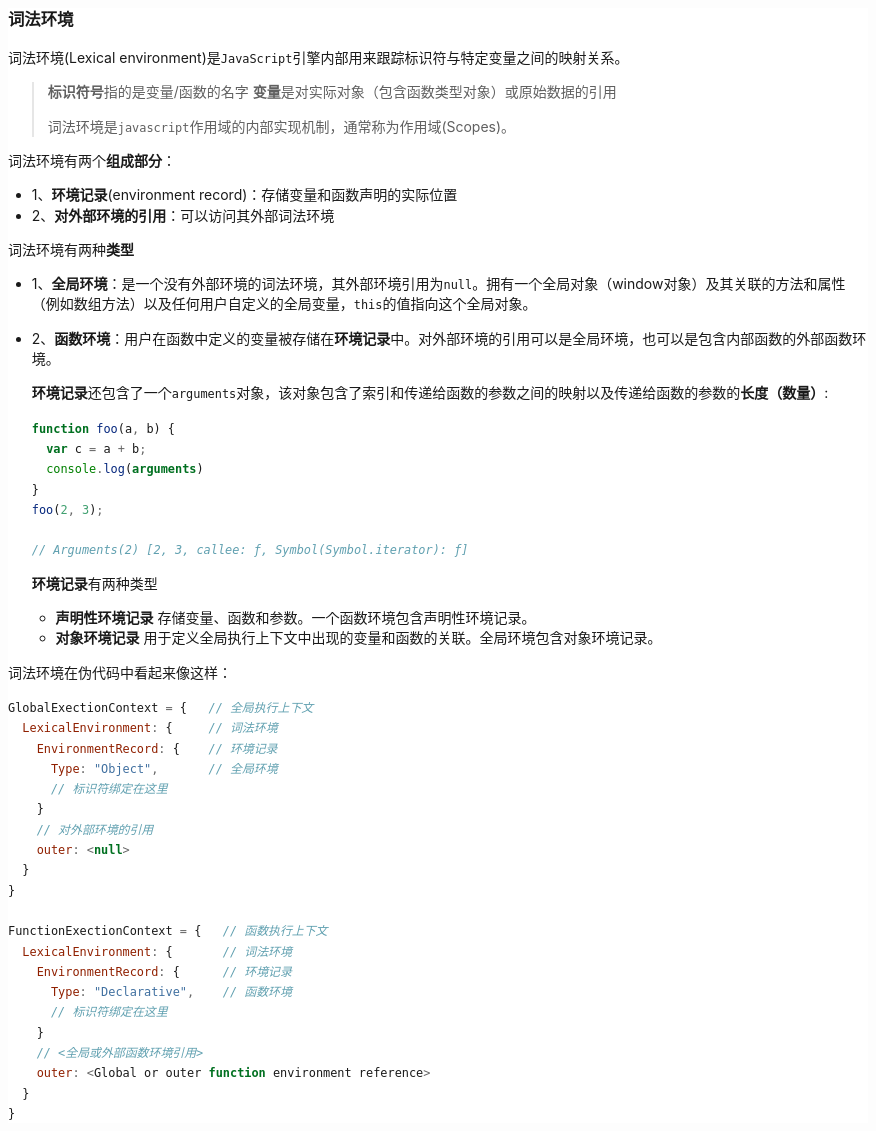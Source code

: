 ### 词法环境
词法环境(Lexical environment)是`JavaScript`引擎内部用来跟踪标识符与特定变量之间的映射关系。
> **标识符号**指的是变量/函数的名字
> **变量**是对实际对象（包含函数类型对象）或原始数据的引用
> 
> 词法环境是`javascript`作用域的内部实现机制，通常称为作用域(Scopes)。

词法环境有两个**组成部分**：
- 1、**环境记录**(environment record)：存储变量和函数声明的实际位置
- 2、**对外部环境的引用**：可以访问其外部词法环境

词法环境有两种**类型**
- 1、**全局环境**：是一个没有外部环境的词法环境，其外部环境引用为`null`。拥有一个全局对象（window对象）及其关联的方法和属性（例如数组方法）以及任何用户自定义的全局变量，`this`的值指向这个全局对象。
- 2、**函数环境**：用户在函数中定义的变量被存储在**环境记录**中。对外部环境的引用可以是全局环境，也可以是包含内部函数的外部函数环境。
  
  **环境记录**还包含了一个`arguments`对象，该对象包含了索引和传递给函数的参数之间的映射以及传递给函数的参数的**长度（数量）**:
  ```js
  function foo(a, b) {  
    var c = a + b; 
    console.log(arguments) 
  }  
  foo(2, 3);

  // Arguments(2) [2, 3, callee: ƒ, Symbol(Symbol.iterator): ƒ]
  ```
  **环境记录**有两种类型
  - **声明性环境记录** 存储变量、函数和参数。一个函数环境包含声明性环境记录。
  - **对象环境记录** 用于定义全局执行上下文中出现的变量和函数的关联。全局环境包含对象环境记录。

词法环境在伪代码中看起来像这样：
```js
GlobalExectionContext = {   // 全局执行上下文
  LexicalEnvironment: {     // 词法环境
    EnvironmentRecord: {    // 环境记录
      Type: "Object",       // 全局环境
      // 标识符绑定在这里 
    }
    // 对外部环境的引用
    outer: <null>
  }
}

FunctionExectionContext = {   // 函数执行上下文
  LexicalEnvironment: {       // 词法环境
    EnvironmentRecord: {      // 环境记录
      Type: "Declarative",    // 函数环境
      // 标识符绑定在这里 
    }
    // <全局或外部函数环境引用>
    outer: <Global or outer function environment reference>
  }  
}
```
